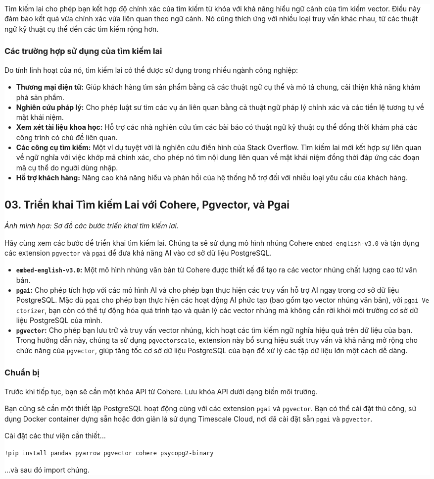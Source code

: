 Tìm kiếm lai cho phép bạn kết hợp độ chính xác của tìm kiếm từ khóa với khả năng hiểu ngữ cảnh của tìm kiếm vector. Điều này đảm bảo kết quả vừa chính xác vừa liên quan theo ngữ cảnh. Nó cũng thích ứng với nhiều loại truy vấn khác nhau, từ các thuật ngữ kỹ thuật cụ thể đến các tìm kiếm rộng hơn.

### Các trường hợp sử dụng của tìm kiếm lai

Do tính linh hoạt của nó, tìm kiếm lai có thể được sử dụng trong nhiều ngành công nghiệp:

*   **Thương mại điện tử:** Giúp khách hàng tìm sản phẩm bằng cả các thuật ngữ cụ thể và mô tả chung, cải thiện khả năng khám phá sản phẩm.
*   **Nghiên cứu pháp lý:** Cho phép luật sư tìm các vụ án liên quan bằng cả thuật ngữ pháp lý chính xác và các tiền lệ tương tự về mặt khái niệm.
*   **Xem xét tài liệu khoa học:** Hỗ trợ các nhà nghiên cứu tìm các bài báo có thuật ngữ kỹ thuật cụ thể đồng thời khám phá các công trình có chủ đề liên quan.
*   **Các công cụ tìm kiếm:** Một ví dụ tuyệt vời là nghiên cứu điển hình của Stack Overflow. Tìm kiếm lai mới kết hợp sự liên quan về ngữ nghĩa với việc khớp mã chính xác, cho phép nó tìm nội dung liên quan về mặt khái niệm đồng thời đáp ứng các đoạn mã cụ thể do người dùng nhập.
*   **Hỗ trợ khách hàng:** Nâng cao khả năng hiểu và phản hồi của hệ thống hỗ trợ đối với nhiều loại yêu cầu của khách hàng.

## 03. Triển khai Tìm kiếm Lai với Cohere, Pgvector, và Pgai

*Ảnh minh họa: Sơ đồ các bước triển khai tìm kiếm lai.*

Hãy cùng xem các bước để triển khai tìm kiếm lai. Chúng ta sẽ sử dụng mô hình nhúng Cohere `embed-english-v3.0` và tận dụng các extension `pgvector` và `pgai` để đưa khả năng AI vào cơ sở dữ liệu PostgreSQL.

*   **`embed-english-v3.0`:** Một mô hình nhúng văn bản từ Cohere được thiết kế để tạo ra các vector nhúng chất lượng cao từ văn bản.
*   **`pgai`:** Cho phép tích hợp với các mô hình AI và cho phép bạn thực hiện các truy vấn hỗ trợ AI ngay trong cơ sở dữ liệu PostgreSQL. Mặc dù `pgai` cho phép bạn thực hiện các hoạt động AI phức tạp (bao gồm tạo vector nhúng văn bản), với `pgai Vectorizer`, bạn còn có thể tự động hóa quá trình tạo và quản lý các vector nhúng mà không cần rời khỏi môi trường cơ sở dữ liệu PostgreSQL của mình.
*   **`pgvector`:** Cho phép bạn lưu trữ và truy vấn vector nhúng, kích hoạt các tìm kiếm ngữ nghĩa hiệu quả trên dữ liệu của bạn. Trong hướng dẫn này, chúng ta sử dụng `pgvectorscale`, extension này bổ sung hiệu suất truy vấn và khả năng mở rộng cho chức năng của `pgvector`, giúp tăng tốc cơ sở dữ liệu PostgreSQL của bạn để xử lý các tập dữ liệu lớn một cách dễ dàng.

### Chuẩn bị

Trước khi tiếp tục, bạn sẽ cần một khóa API từ Cohere. Lưu khóa API dưới dạng biến môi trường.

Bạn cũng sẽ cần một thiết lập PostgreSQL hoạt động cùng với các extension `pgai` và `pgvector`. Bạn có thể cài đặt thủ công, sử dụng Docker container dựng sẵn hoặc đơn giản là sử dụng Timescale Cloud, nơi đã cài đặt sẵn `pgai` và `pgvector`.

Cài đặt các thư viện cần thiết...

```bash
!pip install pandas pyarrow pgvector cohere psycopg2-binary
```

...và sau đó import chúng.
